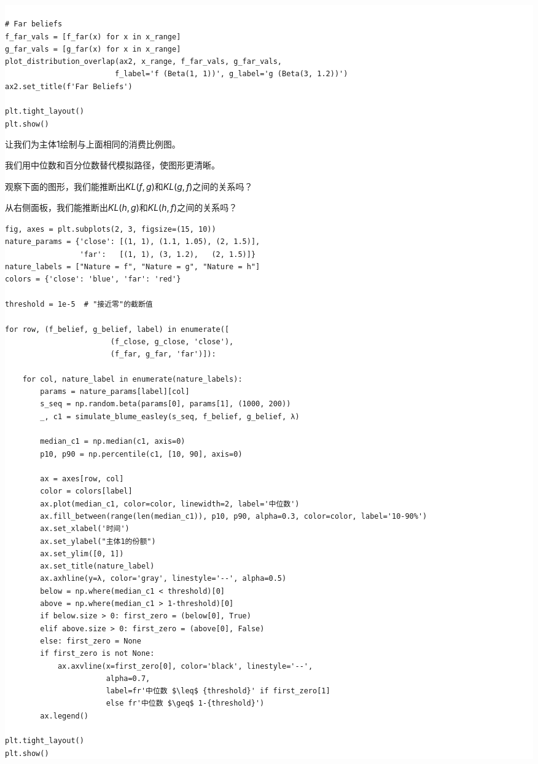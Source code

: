 ```{code-cell} ipython3

# Far beliefs
f_far_vals = [f_far(x) for x in x_range]
g_far_vals = [g_far(x) for x in x_range]
plot_distribution_overlap(ax2, x_range, f_far_vals, g_far_vals,
                         f_label='f (Beta(1, 1))', g_label='g (Beta(3, 1.2))')
ax2.set_title(f'Far Beliefs')

plt.tight_layout()
plt.show()
```

让我们为主体1绘制与上面相同的消费比例图。

我们用中位数和百分位数替代模拟路径，使图形更清晰。

观察下面的图形，我们能推断出$KL(f,g)$和$KL(g,f)$之间的关系吗？

从右侧面板，我们能推断出$KL(h,g)$和$KL(h,f)$之间的关系吗？

```{code-cell} ipython3
fig, axes = plt.subplots(2, 3, figsize=(15, 10))
nature_params = {'close': [(1, 1), (1.1, 1.05), (2, 1.5)],
                 'far':   [(1, 1), (3, 1.2),   (2, 1.5)]}
nature_labels = ["Nature = f", "Nature = g", "Nature = h"]
colors = {'close': 'blue', 'far': 'red'}

threshold = 1e-5  # "接近零"的截断值

for row, (f_belief, g_belief, label) in enumerate([
                        (f_close, g_close, 'close'),
                        (f_far, g_far, 'far')]):
    
    for col, nature_label in enumerate(nature_labels):
        params = nature_params[label][col]
        s_seq = np.random.beta(params[0], params[1], (1000, 200))
        _, c1 = simulate_blume_easley(s_seq, f_belief, g_belief, λ)
        
        median_c1 = np.median(c1, axis=0)
        p10, p90 = np.percentile(c1, [10, 90], axis=0)
        
        ax = axes[row, col]
        color = colors[label]
        ax.plot(median_c1, color=color, linewidth=2, label='中位数')
        ax.fill_between(range(len(median_c1)), p10, p90, alpha=0.3, color=color, label='10-90%')
        ax.set_xlabel('时间')
        ax.set_ylabel("主体1的份额")
        ax.set_ylim([0, 1])
        ax.set_title(nature_label)
        ax.axhline(y=λ, color='gray', linestyle='--', alpha=0.5)
        below = np.where(median_c1 < threshold)[0]
        above = np.where(median_c1 > 1-threshold)[0]
        if below.size > 0: first_zero = (below[0], True)
        elif above.size > 0: first_zero = (above[0], False)
        else: first_zero = None
        if first_zero is not None:
            ax.axvline(x=first_zero[0], color='black', linestyle='--',
                       alpha=0.7, 
                       label=fr'中位数 $\leq$ {threshold}' if first_zero[1]
                       else fr'中位数 $\geq$ 1-{threshold}')
        ax.legend()

plt.tight_layout()
plt.show()
```
